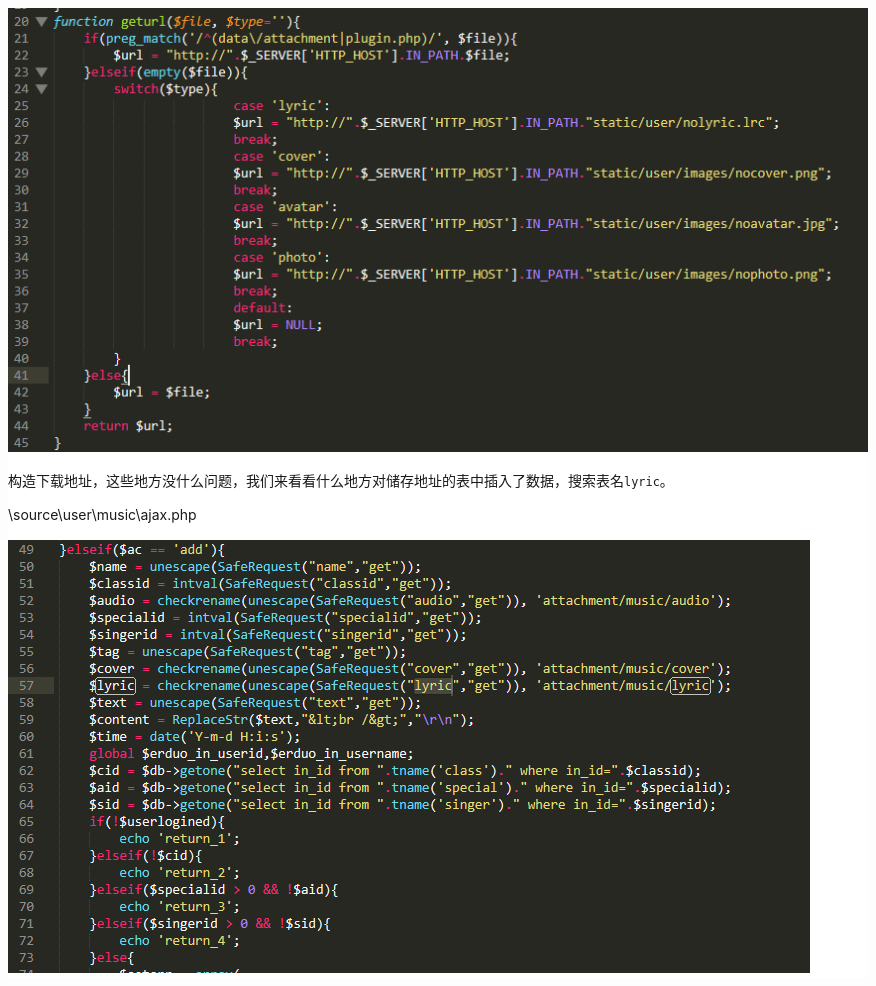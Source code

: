 ![file](./img/1.5.9.png)

构造下载地址，这些地方没什么问题，我们来看看什么地方对储存地址的表中插入了数据，搜索表名`lyric`。

\source\user\music\ajax.php

![file](./img/1.5.10.png)
